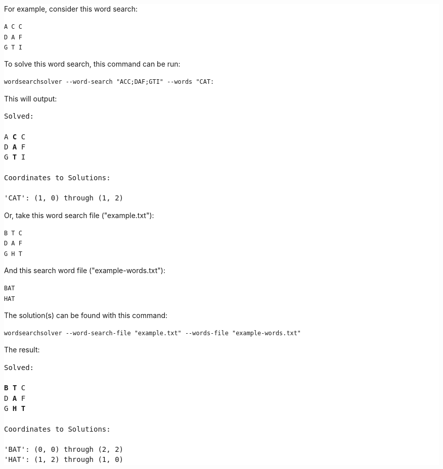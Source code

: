 For example, consider this word search:

```
A C C
D A F
G T I
```

To solve this word search, this command can be run:

```
wordsearchsolver --word-search "ACC;DAF;GTI" --words "CAT:
```

This will output:

<pre>
Solved:

A <b>C</b> C
D <b>A</b> F
G <b>T</b> I

Coordinates to Solutions:

'CAT': (1, 0) through (1, 2)
</pre>

Or, take this word search file ("example.txt"):

```
B T C
D A F
G H T
```

And this search word file ("example-words.txt"):

```
BAT
HAT
```

The solution(s) can be found with this command:

```
wordsearchsolver --word-search-file "example.txt" --words-file "example-words.txt"
```

The result:

<pre>
Solved:

<b>B</b> <b>T</b> C
D <b>A</b> F
G <b>H</b> <b>T</b>

Coordinates to Solutions:

'BAT': (0, 0) through (2, 2)
'HAT': (1, 2) through (1, 0)
</pre>
